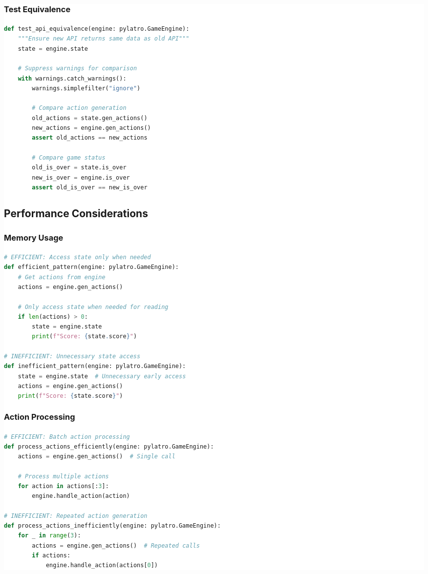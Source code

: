 ### Test Equivalence

```python
def test_api_equivalence(engine: pylatro.GameEngine):
    """Ensure new API returns same data as old API"""
    state = engine.state
    
    # Suppress warnings for comparison
    with warnings.catch_warnings():
        warnings.simplefilter("ignore")
        
        # Compare action generation
        old_actions = state.gen_actions()
        new_actions = engine.gen_actions()
        assert old_actions == new_actions
        
        # Compare game status
        old_is_over = state.is_over
        new_is_over = engine.is_over
        assert old_is_over == new_is_over
```

## Performance Considerations

### Memory Usage

```python
# EFFICIENT: Access state only when needed
def efficient_pattern(engine: pylatro.GameEngine):
    # Get actions from engine
    actions = engine.gen_actions()
    
    # Only access state when needed for reading
    if len(actions) > 0:
        state = engine.state
        print(f"Score: {state.score}")

# INEFFICIENT: Unnecessary state access
def inefficient_pattern(engine: pylatro.GameEngine):
    state = engine.state  # Unnecessary early access
    actions = engine.gen_actions()
    print(f"Score: {state.score}")
```

### Action Processing

```python
# EFFICIENT: Batch action processing
def process_actions_efficiently(engine: pylatro.GameEngine):
    actions = engine.gen_actions()  # Single call
    
    # Process multiple actions
    for action in actions[:3]:
        engine.handle_action(action)

# INEFFICIENT: Repeated action generation
def process_actions_inefficiently(engine: pylatro.GameEngine):
    for _ in range(3):
        actions = engine.gen_actions()  # Repeated calls
        if actions:
            engine.handle_action(actions[0])
```
